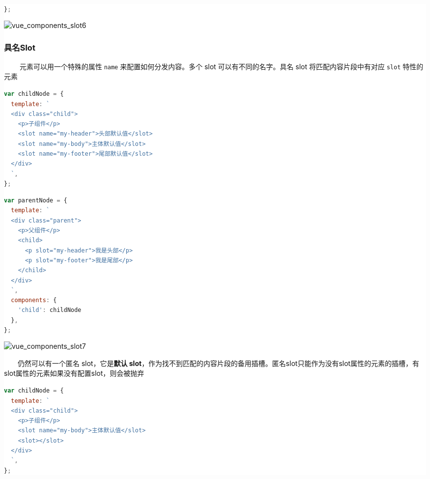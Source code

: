```js
};
```

![vue_components_slot6](https://pic.xiaohuochai.site/blog/vue_components_slot6.png)

 

### 具名Slot

  <slot> 元素可以用一个特殊的属性 `name` 来配置如何分发内容。多个 slot 可以有不同的名字。具名 slot 将匹配内容片段中有对应 `slot` 特性的元素

```js
var childNode = {
  template: `
  <div class="child">
    <p>子组件</p>
    <slot name="my-header">头部默认值</slot>
    <slot name="my-body">主体默认值</slot>
    <slot name="my-footer">尾部默认值</slot>
  </div>
  `,
};
```

```js
var parentNode = {
  template: `
  <div class="parent">
    <p>父组件</p>
    <child>
      <p slot="my-header">我是头部</p>
      <p slot="my-footer">我是尾部</p>
    </child>
  </div>
  `,
  components: {
    'child': childNode
  },
};
```

![vue_components_slot7](https://pic.xiaohuochai.site/blog/vue_components_slot7.png)

  仍然可以有一个匿名 slot，它是**默认 slot**，作为找不到匹配的内容片段的备用插槽。匿名slot只能作为没有slot属性的元素的插槽，有slot属性的元素如果没有配置slot，则会被抛弃

```js
var childNode = {
  template: `
  <div class="child">
    <p>子组件</p>
    <slot name="my-body">主体默认值</slot>
    <slot></slot>
  </div>
  `,
};
```
